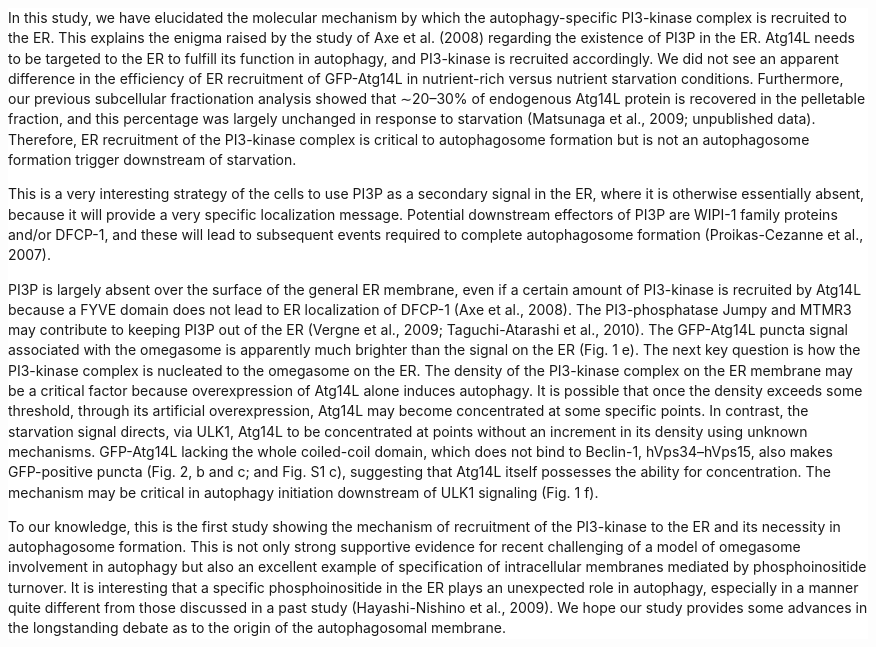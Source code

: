 In this study, we have elucidated the molecular mechanism by which the autophagy-specific PI3-kinase complex is recruited to the ER. This explains the enigma raised by the study of Axe et al. (2008) regarding the existence of PI3P in the ER. Atg14L needs to be targeted to the ER to fulfill its function in autophagy, and PI3-kinase is recruited accordingly. We did not see an apparent difference in the efficiency of ER recruitment of GFP-Atg14L in nutrient-rich versus nutrient starvation conditions. Furthermore, our previous subcellular fractionation analysis showed that ∼20–30% of endogenous Atg14L protein is recovered in the pelletable fraction, and this percentage was largely unchanged in response to starvation (Matsunaga et al., 2009; unpublished data). Therefore, ER recruitment of the PI3-kinase complex is critical to autophagosome formation but is not an autophagosome formation trigger downstream of starvation.

This is a very interesting strategy of the cells to use PI3P as a secondary signal in the ER, where it is otherwise essentially absent, because it will provide a very specific localization message. Potential downstream effectors of PI3P are WIPI-1 family proteins and/or DFCP-1, and these will lead to subsequent events required to complete autophagosome formation (Proikas-Cezanne et al., 2007).

PI3P is largely absent over the surface of the general ER membrane, even if a certain amount of PI3-kinase is recruited by Atg14L because a FYVE domain does not lead to ER localization of DFCP-1 (Axe et al., 2008). The PI3-phosphatase Jumpy and MTMR3 may contribute to keeping PI3P out of the ER (Vergne et al., 2009; Taguchi-Atarashi et al., 2010). The GFP-Atg14L puncta signal associated with the omegasome is apparently much brighter than the signal on the ER (Fig. 1 e). The next key question is how the PI3-kinase complex is nucleated to the omegasome on the ER. The density of the PI3-kinase complex on the ER membrane may be a critical factor because overexpression of Atg14L alone induces autophagy. It is possible that once the density exceeds some threshold, through its artificial overexpression, Atg14L may become concentrated at some specific points. In contrast, the starvation signal directs, via ULK1, Atg14L to be concentrated at points without an increment in its density using unknown mechanisms. GFP-Atg14L lacking the whole coiled-coil domain, which does not bind to Beclin-1, hVps34–hVps15, also makes GFP-positive puncta (Fig. 2, b and c; and Fig. S1 c), suggesting that Atg14L itself possesses the ability for concentration. The mechanism may be critical in autophagy initiation downstream of ULK1 signaling (Fig. 1 f).

To our knowledge, this is the first study showing the mechanism of recruitment of the PI3-kinase to the ER and its necessity in autophagosome formation. This is not only strong supportive evidence for recent challenging of a model of omegasome involvement in autophagy but also an excellent example of specification of intracellular membranes mediated by phosphoinositide turnover. It is interesting that a specific phosphoinositide in the ER plays an unexpected role in autophagy, especially in a manner quite different from those discussed in a past study (Hayashi-Nishino et al., 2009). We hope our study provides some advances in the longstanding debate as to the origin of the autophagosomal membrane.
